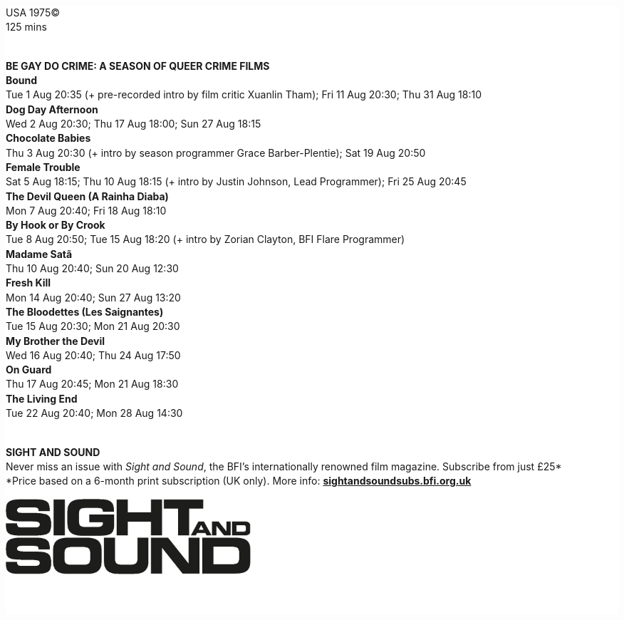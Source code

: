 USA 1975©  
125 mins
<br><br>

**BE GAY DO CRIME: A SEASON OF QUEER CRIME FILMS**<br>
**Bound**<br>
Tue 1 Aug 20:35 (+ pre-recorded intro by film critic Xuanlin Tham); Fri 11 Aug 20:30; Thu 31 Aug 18:10<br>
**Dog Day Afternoon**<br>
Wed 2 Aug 20:30; Thu 17 Aug 18:00;  Sun 27 Aug 18:15<br>
**Chocolate Babies**<br>
Thu 3 Aug 20:30 (+ intro by season programmer Grace Barber-Plentie); Sat 19 Aug 20:50<br>
**Female Trouble**<br>
Sat 5 Aug 18:15; Thu 10 Aug 18:15 (+ intro by Justin Johnson, Lead Programmer);  Fri 25 Aug 20:45<br>
**The Devil Queen (A Rainha Diaba)**<br>
Mon 7 Aug 20:40; Fri 18 Aug 18:10<br>
**By Hook or By Crook**<br>
Tue 8 Aug 20:50; Tue 15 Aug 18:20 (+ intro by Zorian Clayton, BFI Flare Programmer)<br>
**Madame Satã**<br>
Thu 10 Aug 20:40; Sun 20 Aug 12:30<br>
**Fresh Kill**<br>
Mon 14 Aug 20:40; Sun 27 Aug 13:20<br>
**The Bloodettes (Les Saignantes)**<br>
Tue 15 Aug 20:30; Mon 21 Aug 20:30<br>
**My Brother the Devil**<br>
Wed 16 Aug 20:40; Thu 24 Aug 17:50<br>
**On Guard**<br>
Thu 17 Aug 20:45; Mon 21 Aug 18:30<br>
**The Living End**<br>
Tue 22 Aug 20:40; Mon 28 Aug 14:30<br>
<br>

**SIGHT AND SOUND**<br>
Never miss an issue with _Sight and Sound_, the BFI’s internationally renowned film magazine. Subscribe from just £25*<br>
*Price based on a 6-month print subscription (UK only). More info: [**sightandsoundsubs.bfi.org.uk**](https://sightandsoundsubs.bfi.org.uk/subscribe)

<img style="float: left;" src="/img/sight-and-sound.jpg" width="40%" height="40%"><br><br><br><br><br><br><br><br>
